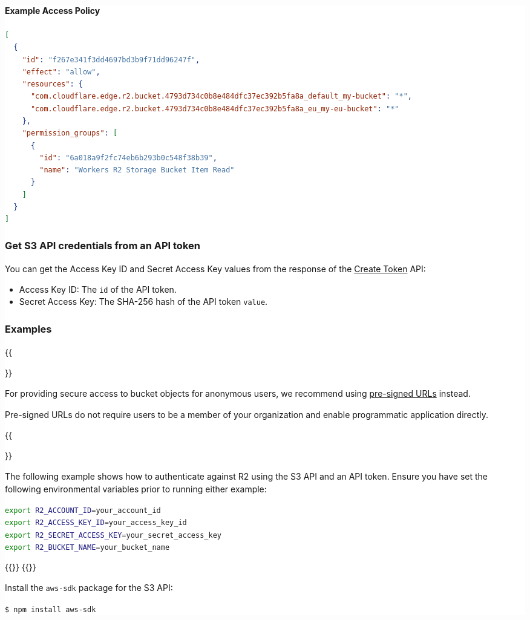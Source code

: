 #### Example Access Policy

```json
[
  {
    "id": "f267e341f3dd4697bd3b9f71dd96247f",
    "effect": "allow",
    "resources": {
      "com.cloudflare.edge.r2.bucket.4793d734c0b8e484dfc37ec392b5fa8a_default_my-bucket": "*",
      "com.cloudflare.edge.r2.bucket.4793d734c0b8e484dfc37ec392b5fa8a_eu_my-eu-bucket": "*"
    },
    "permission_groups": [
      {
        "id": "6a018a9f2fc74eb6b293b0c548f38b39",
        "name": "Workers R2 Storage Bucket Item Read"
      }
    ]
  }
]
```

### Get S3 API credentials from an API token

You can get the Access Key ID and Secret Access Key values from the response of the [Create Token](/api/operations/user-api-tokens-create-token) API:
- Access Key ID: The `id` of the API token.
- Secret Access Key: The SHA-256 hash of the API token `value`.

### Examples

{{<Aside type="note">}}

For providing secure access to bucket objects for anonymous users, we recommend using [pre-signed URLs](/r2/api/s3/presigned-urls/) instead.

Pre-signed URLs do not require users to be a member of your organization and enable programmatic application directly.

{{</Aside>}}

The following example shows how to authenticate against R2 using the S3 API and an API token. Ensure you have set the following environmental variables prior to running either example:

```sh
export R2_ACCOUNT_ID=your_account_id
export R2_ACCESS_KEY_ID=your_access_key_id
export R2_SECRET_ACCESS_KEY=your_secret_access_key
export R2_BUCKET_NAME=your_bucket_name
```

{{<tabs labels="js | python | go">}}
{{<tab label="js" default="true">}}

Install the `aws-sdk` package for the S3 API:

```sh
$ npm install aws-sdk
```
